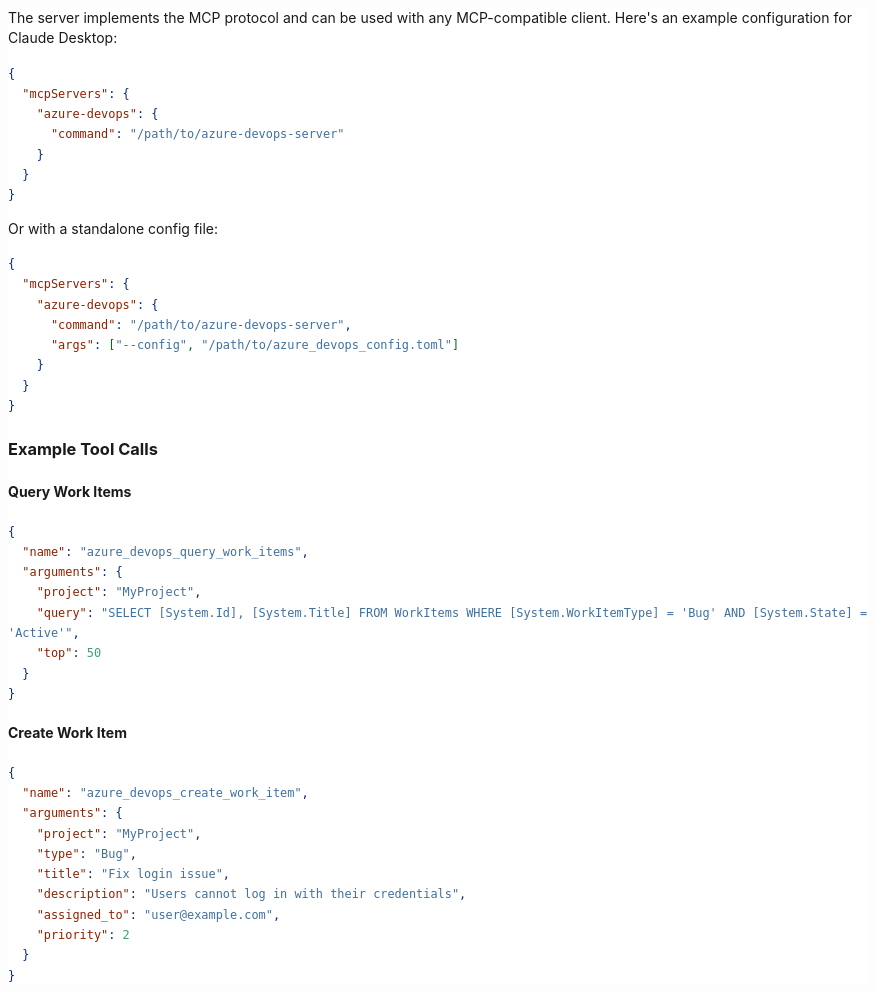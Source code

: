 The server implements the MCP protocol and can be used with any MCP-compatible client. Here's an example configuration for Claude Desktop:

```json
{
  "mcpServers": {
    "azure-devops": {
      "command": "/path/to/azure-devops-server"
    }
  }
}
```

Or with a standalone config file:

```json
{
  "mcpServers": {
    "azure-devops": {
      "command": "/path/to/azure-devops-server",
      "args": ["--config", "/path/to/azure_devops_config.toml"]
    }
  }
}
```

### Example Tool Calls

#### Query Work Items
```json
{
  "name": "azure_devops_query_work_items",
  "arguments": {
    "project": "MyProject",
    "query": "SELECT [System.Id], [System.Title] FROM WorkItems WHERE [System.WorkItemType] = 'Bug' AND [System.State] = 'Active'",
    "top": 50
  }
}
```

#### Create Work Item
```json
{
  "name": "azure_devops_create_work_item",
  "arguments": {
    "project": "MyProject",
    "type": "Bug",
    "title": "Fix login issue",
    "description": "Users cannot log in with their credentials",
    "assigned_to": "user@example.com",
    "priority": 2
  }
}
```
